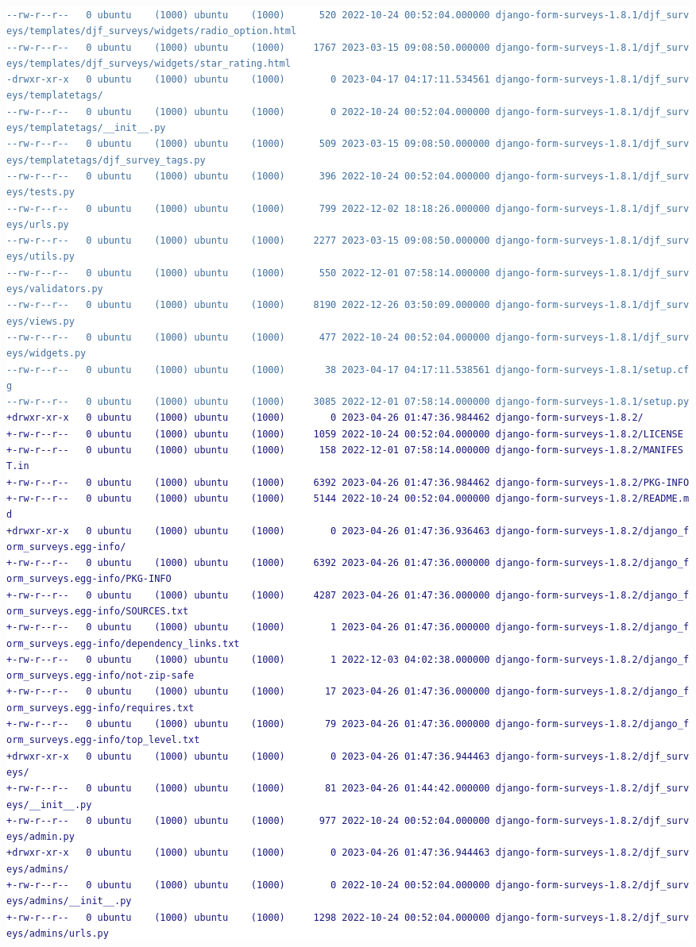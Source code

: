 ```diff
--rw-r--r--   0 ubuntu    (1000) ubuntu    (1000)      520 2022-10-24 00:52:04.000000 django-form-surveys-1.8.1/djf_surveys/templates/djf_surveys/widgets/radio_option.html
--rw-r--r--   0 ubuntu    (1000) ubuntu    (1000)     1767 2023-03-15 09:08:50.000000 django-form-surveys-1.8.1/djf_surveys/templates/djf_surveys/widgets/star_rating.html
-drwxr-xr-x   0 ubuntu    (1000) ubuntu    (1000)        0 2023-04-17 04:17:11.534561 django-form-surveys-1.8.1/djf_surveys/templatetags/
--rw-r--r--   0 ubuntu    (1000) ubuntu    (1000)        0 2022-10-24 00:52:04.000000 django-form-surveys-1.8.1/djf_surveys/templatetags/__init__.py
--rw-r--r--   0 ubuntu    (1000) ubuntu    (1000)      509 2023-03-15 09:08:50.000000 django-form-surveys-1.8.1/djf_surveys/templatetags/djf_survey_tags.py
--rw-r--r--   0 ubuntu    (1000) ubuntu    (1000)      396 2022-10-24 00:52:04.000000 django-form-surveys-1.8.1/djf_surveys/tests.py
--rw-r--r--   0 ubuntu    (1000) ubuntu    (1000)      799 2022-12-02 18:18:26.000000 django-form-surveys-1.8.1/djf_surveys/urls.py
--rw-r--r--   0 ubuntu    (1000) ubuntu    (1000)     2277 2023-03-15 09:08:50.000000 django-form-surveys-1.8.1/djf_surveys/utils.py
--rw-r--r--   0 ubuntu    (1000) ubuntu    (1000)      550 2022-12-01 07:58:14.000000 django-form-surveys-1.8.1/djf_surveys/validators.py
--rw-r--r--   0 ubuntu    (1000) ubuntu    (1000)     8190 2022-12-26 03:50:09.000000 django-form-surveys-1.8.1/djf_surveys/views.py
--rw-r--r--   0 ubuntu    (1000) ubuntu    (1000)      477 2022-10-24 00:52:04.000000 django-form-surveys-1.8.1/djf_surveys/widgets.py
--rw-r--r--   0 ubuntu    (1000) ubuntu    (1000)       38 2023-04-17 04:17:11.538561 django-form-surveys-1.8.1/setup.cfg
--rw-r--r--   0 ubuntu    (1000) ubuntu    (1000)     3085 2022-12-01 07:58:14.000000 django-form-surveys-1.8.1/setup.py
+drwxr-xr-x   0 ubuntu    (1000) ubuntu    (1000)        0 2023-04-26 01:47:36.984462 django-form-surveys-1.8.2/
+-rw-r--r--   0 ubuntu    (1000) ubuntu    (1000)     1059 2022-10-24 00:52:04.000000 django-form-surveys-1.8.2/LICENSE
+-rw-r--r--   0 ubuntu    (1000) ubuntu    (1000)      158 2022-12-01 07:58:14.000000 django-form-surveys-1.8.2/MANIFEST.in
+-rw-r--r--   0 ubuntu    (1000) ubuntu    (1000)     6392 2023-04-26 01:47:36.984462 django-form-surveys-1.8.2/PKG-INFO
+-rw-r--r--   0 ubuntu    (1000) ubuntu    (1000)     5144 2022-10-24 00:52:04.000000 django-form-surveys-1.8.2/README.md
+drwxr-xr-x   0 ubuntu    (1000) ubuntu    (1000)        0 2023-04-26 01:47:36.936463 django-form-surveys-1.8.2/django_form_surveys.egg-info/
+-rw-r--r--   0 ubuntu    (1000) ubuntu    (1000)     6392 2023-04-26 01:47:36.000000 django-form-surveys-1.8.2/django_form_surveys.egg-info/PKG-INFO
+-rw-r--r--   0 ubuntu    (1000) ubuntu    (1000)     4287 2023-04-26 01:47:36.000000 django-form-surveys-1.8.2/django_form_surveys.egg-info/SOURCES.txt
+-rw-r--r--   0 ubuntu    (1000) ubuntu    (1000)        1 2023-04-26 01:47:36.000000 django-form-surveys-1.8.2/django_form_surveys.egg-info/dependency_links.txt
+-rw-r--r--   0 ubuntu    (1000) ubuntu    (1000)        1 2022-12-03 04:02:38.000000 django-form-surveys-1.8.2/django_form_surveys.egg-info/not-zip-safe
+-rw-r--r--   0 ubuntu    (1000) ubuntu    (1000)       17 2023-04-26 01:47:36.000000 django-form-surveys-1.8.2/django_form_surveys.egg-info/requires.txt
+-rw-r--r--   0 ubuntu    (1000) ubuntu    (1000)       79 2023-04-26 01:47:36.000000 django-form-surveys-1.8.2/django_form_surveys.egg-info/top_level.txt
+drwxr-xr-x   0 ubuntu    (1000) ubuntu    (1000)        0 2023-04-26 01:47:36.944463 django-form-surveys-1.8.2/djf_surveys/
+-rw-r--r--   0 ubuntu    (1000) ubuntu    (1000)       81 2023-04-26 01:44:42.000000 django-form-surveys-1.8.2/djf_surveys/__init__.py
+-rw-r--r--   0 ubuntu    (1000) ubuntu    (1000)      977 2022-10-24 00:52:04.000000 django-form-surveys-1.8.2/djf_surveys/admin.py
+drwxr-xr-x   0 ubuntu    (1000) ubuntu    (1000)        0 2023-04-26 01:47:36.944463 django-form-surveys-1.8.2/djf_surveys/admins/
+-rw-r--r--   0 ubuntu    (1000) ubuntu    (1000)        0 2022-10-24 00:52:04.000000 django-form-surveys-1.8.2/djf_surveys/admins/__init__.py
+-rw-r--r--   0 ubuntu    (1000) ubuntu    (1000)     1298 2022-10-24 00:52:04.000000 django-form-surveys-1.8.2/djf_surveys/admins/urls.py
```